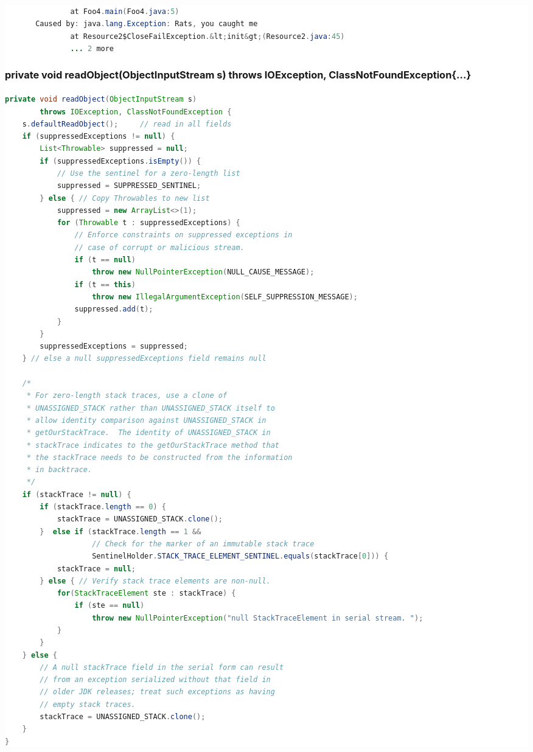 ```java
               at Foo4.main(Foo4.java:5)
       Caused by: java.lang.Exception: Rats, you caught me
               at Resource2$CloseFailException.&lt;init&gt;(Resource2.java:45)
               ... 2 more
```

### private void readObject(ObjectInputStream s) throws IOException, ClassNotFoundException{...}
```java
private void readObject(ObjectInputStream s)
        throws IOException, ClassNotFoundException {
    s.defaultReadObject();     // read in all fields
    if (suppressedExceptions != null) {
        List<Throwable> suppressed = null;
        if (suppressedExceptions.isEmpty()) {
            // Use the sentinel for a zero-length list
            suppressed = SUPPRESSED_SENTINEL;
        } else { // Copy Throwables to new list
            suppressed = new ArrayList<>(1);
            for (Throwable t : suppressedExceptions) {
                // Enforce constraints on suppressed exceptions in
                // case of corrupt or malicious stream.
                if (t == null)
                    throw new NullPointerException(NULL_CAUSE_MESSAGE);
                if (t == this)
                    throw new IllegalArgumentException(SELF_SUPPRESSION_MESSAGE);
                suppressed.add(t);
            }
        }
        suppressedExceptions = suppressed;
    } // else a null suppressedExceptions field remains null

    /*
     * For zero-length stack traces, use a clone of
     * UNASSIGNED_STACK rather than UNASSIGNED_STACK itself to
     * allow identity comparison against UNASSIGNED_STACK in
     * getOurStackTrace.  The identity of UNASSIGNED_STACK in
     * stackTrace indicates to the getOurStackTrace method that
     * the stackTrace needs to be constructed from the information
     * in backtrace.
     */
    if (stackTrace != null) {
        if (stackTrace.length == 0) {
            stackTrace = UNASSIGNED_STACK.clone();
        }  else if (stackTrace.length == 1 &&
                    // Check for the marker of an immutable stack trace
                    SentinelHolder.STACK_TRACE_ELEMENT_SENTINEL.equals(stackTrace[0])) {
            stackTrace = null;
        } else { // Verify stack trace elements are non-null.
            for(StackTraceElement ste : stackTrace) {
                if (ste == null)
                    throw new NullPointerException("null StackTraceElement in serial stream. ");
            }
        }
    } else {
        // A null stackTrace field in the serial form can result
        // from an exception serialized without that field in
        // older JDK releases; treat such exceptions as having
        // empty stack traces.
        stackTrace = UNASSIGNED_STACK.clone();
    }
}
```
